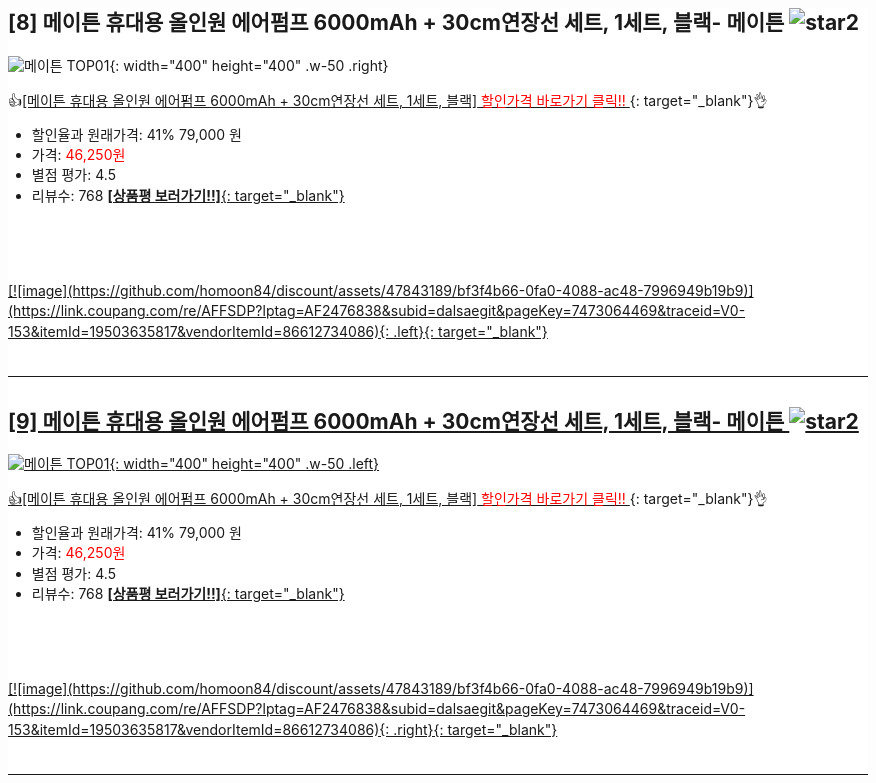 
        
       
## [8] 메이튼 휴대용 올인원 에어펌프 6000mAh + 30cm연장선 세트, 1세트, 블랙- 메이튼  <img width="81" alt="star2" src="https://user-images.githubusercontent.com/78655692/151471960-29c5febe-c509-4c6d-99f4-a2203eb193c5.png">

![메이튼 TOP01](https://thumbnail8.coupangcdn.com/thumbnails/remote/230x230ex/image/retail/images/2023/07/18/11/2/86f550cf-37f9-403f-9911-5522185a3adf.jpg){: width="400" height="400" .w-50 .right}


👍<a href="https://link.coupang.com/re/AFFSDP?lptag=AF2476838&subid=dalsaegit&pageKey=7473064469&traceid=V0-153&itemId=19503635817&vendorItemId=86612734086">[메이튼 휴대용 올인원 에어펌프 6000mAh + 30cm연장선 세트, 1세트, 블랙]<font color=red> 할인가격 바로가기 클릭!! </font></a>{: target="_blank"}👌
<br>
- 할인율과 원래가격: 41%  79,000   원
- 가격: <span style='color:red'>46,250원</span>
- 별점 평가: 4.5
- 리뷰수: 768 <a href="https://link.coupang.com/re/AFFSDP?lptag=AF2476838&subid=dalsaegit&pageKey=7473064469&traceid=V0-153&itemId=19503635817&vendorItemId=86612734086"> <strong>[상품평 보러가기!!]</strong>{: target="_blank"}
<br>
<br>
<br>
[![image](https://github.com/homoon84/discount/assets/47843189/bf3f4b66-0fa0-4088-ac48-7996949b19b9)](https://link.coupang.com/re/AFFSDP?lptag=AF2476838&subid=dalsaegit&pageKey=7473064469&traceid=V0-153&itemId=19503635817&vendorItemId=86612734086){: .left}{: target="_blank"}
<br>
<br>

---

        
       
## [9] 메이튼 휴대용 올인원 에어펌프 6000mAh + 30cm연장선 세트, 1세트, 블랙- 메이튼  <img width="81" alt="star2" src="https://user-images.githubusercontent.com/78655692/151471960-29c5febe-c509-4c6d-99f4-a2203eb193c5.png">

![메이튼 TOP01](https://thumbnail8.coupangcdn.com/thumbnails/remote/230x230ex/image/retail/images/2023/07/18/11/2/86f550cf-37f9-403f-9911-5522185a3adf.jpg){: width="400" height="400" .w-50 .left}


👍<a href="https://link.coupang.com/re/AFFSDP?lptag=AF2476838&subid=dalsaegit&pageKey=7473064469&traceid=V0-153&itemId=19503635817&vendorItemId=86612734086">[메이튼 휴대용 올인원 에어펌프 6000mAh + 30cm연장선 세트, 1세트, 블랙]<font color=red> 할인가격 바로가기 클릭!! </font></a>{: target="_blank"}👌
<br>
- 할인율과 원래가격: 41%  79,000   원
- 가격: <span style='color:red'>46,250원</span>
- 별점 평가: 4.5
- 리뷰수: 768 <a href="https://link.coupang.com/re/AFFSDP?lptag=AF2476838&subid=dalsaegit&pageKey=7473064469&traceid=V0-153&itemId=19503635817&vendorItemId=86612734086"> <strong>[상품평 보러가기!!]</strong>{: target="_blank"}
<br>
<br>
<br>
[![image](https://github.com/homoon84/discount/assets/47843189/bf3f4b66-0fa0-4088-ac48-7996949b19b9)](https://link.coupang.com/re/AFFSDP?lptag=AF2476838&subid=dalsaegit&pageKey=7473064469&traceid=V0-153&itemId=19503635817&vendorItemId=86612734086){: .right}{: target="_blank"}
<br>
<br>

---